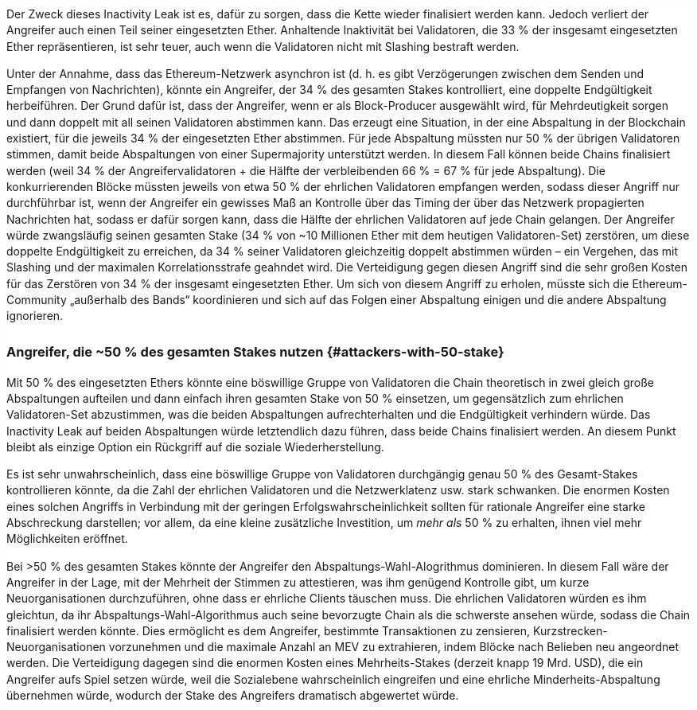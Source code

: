 Der Zweck dieses Inactivity Leak ist es, dafür zu sorgen, dass die Kette wieder finalisiert werden kann. Jedoch verliert der Angreifer auch einen Teil seiner eingesetzten Ether. Anhaltende Inaktivität bei Validatoren, die 33 % der insgesamt eingesetzten Ether repräsentieren, ist sehr teuer, auch wenn die Validatoren nicht mit Slashing bestraft werden.

Unter der Annahme, dass das Ethereum-Netzwerk asynchron ist (d. h. es gibt Verzögerungen zwischen dem Senden und Empfangen von Nachrichten), könnte ein Angreifer, der 34 % des gesamten Stakes kontrolliert, eine doppelte Endgültigkeit herbeiführen. Der Grund dafür ist, dass der Angreifer, wenn er als Block-Producer ausgewählt wird, für Mehrdeutigkeit sorgen und dann doppelt mit all seinen Validatoren abstimmen kann. Das erzeugt eine Situation, in der eine Abspaltung in der Blockchain existiert, für die jeweils 34 % der eingesetzten Ether abstimmen. Für jede Abspaltung müssten nur 50 % der übrigen Validatoren stimmen, damit beide Abspaltungen von einer Supermajority unterstützt werden. In diesem Fall können beide Chains finalisiert werden (weil 34 % der Angreifervalidatoren + die Hälfte der verbleibenden 66 % = 67 % für jede Abspaltung). Die konkurrierenden Blöcke müssten jeweils von etwa 50 % der ehrlichen Validatoren empfangen werden, sodass dieser Angriff nur durchführbar ist, wenn der Angreifer ein gewisses Maß an Kontrolle über das Timing der über das Netzwerk propagierten Nachrichten hat, sodass er dafür sorgen kann, dass die Hälfte der ehrlichen Validatoren auf jede Chain gelangen. Der Angreifer würde zwangsläufig seinen gesamten Stake (34 % von ~10 Millionen Ether mit dem heutigen Validatoren-Set) zerstören, um diese doppelte Endgültigkeit zu erreichen, da 34 % seiner Validatoren gleichzeitig doppelt abstimmen würden – ein Vergehen, das mit Slashing und der maximalen Korrelationsstrafe geahndet wird. Die Verteidigung gegen diesen Angriff sind die sehr großen Kosten für das Zerstören von 34 % der insgesamt eingesetzten Ether. Um sich von diesem Angriff zu erholen, müsste sich die Ethereum-Community „außerhalb des Bands“ koordinieren und sich auf das Folgen einer Abspaltung einigen und die andere Abspaltung ignorieren.

### Angreifer, die ~50 % des gesamten Stakes nutzen {#attackers-with-50-stake}

Mit 50 % des eingesetzten Ethers könnte eine böswillige Gruppe von Validatoren die Chain theoretisch in zwei gleich große Abspaltungen aufteilen und dann einfach ihren gesamten Stake von 50 % einsetzen, um gegensätzlich zum ehrlichen Validatoren-Set abzustimmen, was die beiden Abspaltungen aufrechterhalten und die Endgültigkeit verhindern würde. Das Inactivity Leak auf beiden Abspaltungen würde letztendlich dazu führen, dass beide Chains finalisiert werden. An diesem Punkt bleibt als einzige Option ein Rückgriff auf die soziale Wiederherstellung.

Es ist sehr unwahrscheinlich, dass eine böswillige Gruppe von Validatoren durchgängig genau 50 % des Gesamt-Stakes kontrollieren könnte, da die Zahl der ehrlichen Validatoren und die Netzwerklatenz usw. stark schwanken. Die enormen Kosten eines solchen Angriffs in Verbindung mit der geringen Erfolgswahrscheinlichkeit sollten für rationale Angreifer eine starke Abschreckung darstellen; vor allem, da eine kleine zusätzliche Investition, um _mehr als_ 50 % zu erhalten, ihnen viel mehr Möglichkeiten eröffnet.

Bei >50 % des gesamten Stakes könnte der Angreifer den Abspaltungs-Wahl-Alogrithmus dominieren. In diesem Fall wäre der Angreifer in der Lage, mit der Mehrheit der Stimmen zu attestieren, was ihm genügend Kontrolle gibt, um kurze Neuorganisationen durchzuführen, ohne dass er ehrliche Clients täuschen muss. Die ehrlichen Validatoren würden es ihm gleichtun, da ihr Abspaltungs-Wahl-Algorithmus auch seine bevorzugte Chain als die schwerste ansehen würde, sodass die Chain finalisiert werden könnte. Dies ermöglicht es dem Angreifer, bestimmte Transaktionen zu zensieren, Kurzstrecken-Neuorganisationen vorzunehmen und die maximale Anzahl an MEV zu extrahieren, indem Blöcke nach Belieben neu angeordnet werden. Die Verteidigung dagegen sind die enormen Kosten eines Mehrheits-Stakes (derzeit knapp 19 Mrd. USD), die ein Angreifer aufs Spiel setzen würde, weil die Sozialebene wahrscheinlich eingreifen und eine ehrliche Minderheits-Abspaltung übernehmen würde, wodurch der Stake des Angreifers dramatisch abgewertet würde.
